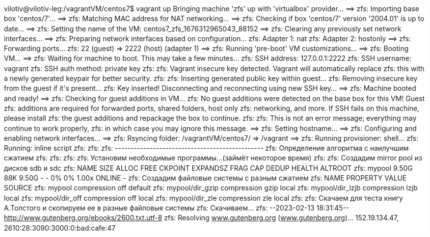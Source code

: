 vilotiv@vilotiv-leg:/vagrantVM/centos7$ vagrant up
Bringing machine 'zfs' up with 'virtualbox' provider...
==> zfs: Importing base box 'centos/7'...
==> zfs: Matching MAC address for NAT networking...
==> zfs: Checking if box 'centos/7' version '2004.01' is up to date...
==> zfs: Setting the name of the VM: centos7_zfs_1676312965043_88152
==> zfs: Clearing any previously set network interfaces...
==> zfs: Preparing network interfaces based on configuration...
    zfs: Adapter 1: nat
    zfs: Adapter 2: hostonly
==> zfs: Forwarding ports...
    zfs: 22 (guest) => 2222 (host) (adapter 1)
==> zfs: Running 'pre-boot' VM customizations...
==> zfs: Booting VM...
==> zfs: Waiting for machine to boot. This may take a few minutes...
    zfs: SSH address: 127.0.0.1:2222
    zfs: SSH username: vagrant
    zfs: SSH auth method: private key
    zfs: 
    zfs: Vagrant insecure key detected. Vagrant will automatically replace
    zfs: this with a newly generated keypair for better security.
    zfs: 
    zfs: Inserting generated public key within guest...
    zfs: Removing insecure key from the guest if it's present...
    zfs: Key inserted! Disconnecting and reconnecting using new SSH key...
==> zfs: Machine booted and ready!
==> zfs: Checking for guest additions in VM...
    zfs: No guest additions were detected on the base box for this VM! Guest
    zfs: additions are required for forwarded ports, shared folders, host only
    zfs: networking, and more. If SSH fails on this machine, please install
    zfs: the guest additions and repackage the box to continue.
    zfs: 
    zfs: This is not an error message; everything may continue to work properly,
    zfs: in which case you may ignore this message.
==> zfs: Setting hostname...
==> zfs: Configuring and enabling network interfaces...
==> zfs: Rsyncing folder: /vagrantVM/centos7/ => /vagrant
==> zfs: Running provisioner: shell...
    zfs: Running: inline script
    zfs: 
    zfs: 
    zfs: -----------------------------------------------
    zfs: Определение алгоритма с наилучшим сжатием
    zfs: 
    zfs: 
    zfs: 
    zfs: Установим необходимые программы...(займёт некоторое время)
    zfs: 
    zfs: Создадим mirror pool из дисков sdb и sdc
    zfs: NAME     SIZE  ALLOC   FREE  CKPOINT  EXPANDSZ   FRAG    CAP  DEDUP    HEALTH  ALTROOT
    zfs: mypool  9.50G    88K  9.50G        -         -     0%     0%  1.00x    ONLINE  -
    zfs: Создадим файловые системы с разным сжатием
    zfs: NAME             PROPERTY     VALUE     SOURCE
    zfs: mypool           compression  off       default
    zfs: mypool/dir_gzip  compression  gzip      local
    zfs: mypool/dir_lzjb  compression  lzjb      local
    zfs: mypool/dir_off   compression  off       local
    zfs: mypool/dir_zle   compression  zle       local
    zfs: 
    zfs: Скачаем для теста книгу А.Толстого и скопируем ее в разные файловые системы
    zfs: Скачиваем...
    zfs: --2023-02-13 18:31:45--  http://www.gutenberg.org/ebooks/2600.txt.utf-8
    zfs: Resolving www.gutenberg.org (www.gutenberg.org)... 152.19.134.47, 2610:28:3090:3000:0:bad:cafe:47